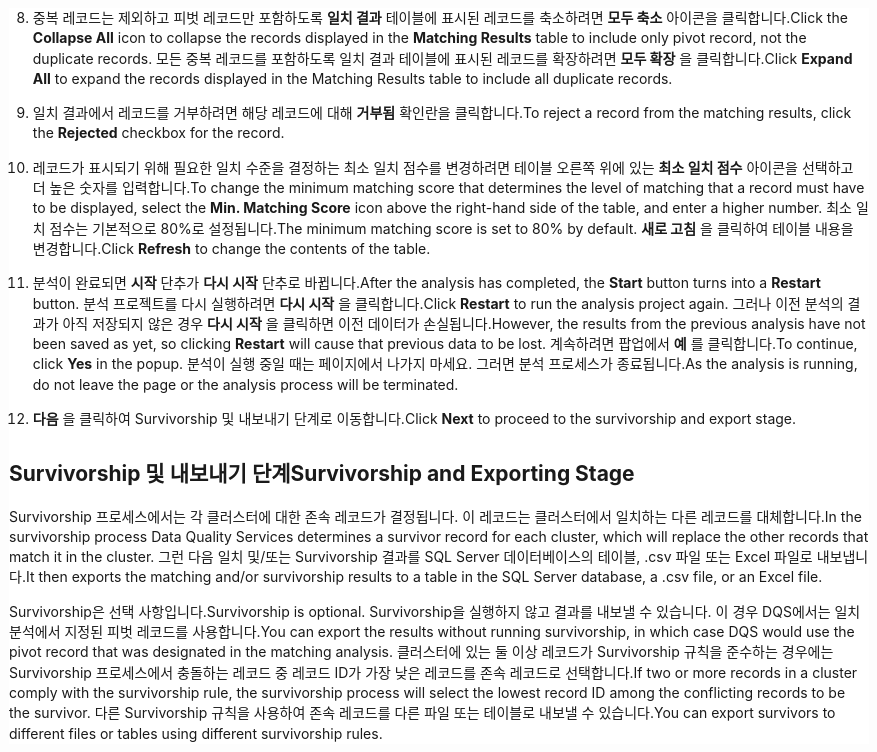 8.  <span data-ttu-id="180bf-181">중복 레코드는 제외하고 피벗 레코드만 포함하도록 **일치 결과** 테이블에 표시된 레코드를 축소하려면 **모두 축소** 아이콘을 클릭합니다.</span><span class="sxs-lookup"><span data-stu-id="180bf-181">Click the **Collapse All** icon to collapse the records displayed in the **Matching Results** table to include only pivot record, not the duplicate records.</span></span> <span data-ttu-id="180bf-182">모든 중복 레코드를 포함하도록 일치 결과 테이블에 표시된 레코드를 확장하려면 **모두 확장** 을 클릭합니다.</span><span class="sxs-lookup"><span data-stu-id="180bf-182">Click **Expand All** to expand the records displayed in the Matching Results table to include all duplicate records.</span></span>  
  
9. <span data-ttu-id="180bf-183">일치 결과에서 레코드를 거부하려면 해당 레코드에 대해 **거부됨** 확인란을 클릭합니다.</span><span class="sxs-lookup"><span data-stu-id="180bf-183">To reject a record from the matching results, click the **Rejected** checkbox for the record.</span></span>  
  
10. <span data-ttu-id="180bf-184">레코드가 표시되기 위해 필요한 일치 수준을 결정하는 최소 일치 점수를 변경하려면 테이블 오른쪽 위에 있는 **최소 일치 점수** 아이콘을 선택하고 더 높은 숫자를 입력합니다.</span><span class="sxs-lookup"><span data-stu-id="180bf-184">To change the minimum matching score that determines the level of matching that a record must have to be displayed, select the **Min. Matching Score** icon above the right-hand side of the table, and enter a higher number.</span></span> <span data-ttu-id="180bf-185">최소 일치 점수는 기본적으로 80%로 설정됩니다.</span><span class="sxs-lookup"><span data-stu-id="180bf-185">The minimum matching score is set to 80% by default.</span></span> <span data-ttu-id="180bf-186">**새로 고침** 을 클릭하여 테이블 내용을 변경합니다.</span><span class="sxs-lookup"><span data-stu-id="180bf-186">Click **Refresh** to change the contents of the table.</span></span>  
  
11. <span data-ttu-id="180bf-187">분석이 완료되면 **시작** 단추가 **다시 시작** 단추로 바뀝니다.</span><span class="sxs-lookup"><span data-stu-id="180bf-187">After the analysis has completed, the **Start** button turns into a **Restart** button.</span></span> <span data-ttu-id="180bf-188">분석 프로젝트를 다시 실행하려면 **다시 시작** 을 클릭합니다.</span><span class="sxs-lookup"><span data-stu-id="180bf-188">Click **Restart** to run the analysis project again.</span></span> <span data-ttu-id="180bf-189">그러나 이전 분석의 결과가 아직 저장되지 않은 경우 **다시 시작** 을 클릭하면 이전 데이터가 손실됩니다.</span><span class="sxs-lookup"><span data-stu-id="180bf-189">However, the results from the previous analysis have not been saved as yet, so clicking **Restart** will cause that previous data to be lost.</span></span> <span data-ttu-id="180bf-190">계속하려면 팝업에서 **예** 를 클릭합니다.</span><span class="sxs-lookup"><span data-stu-id="180bf-190">To continue, click **Yes** in the popup.</span></span> <span data-ttu-id="180bf-191">분석이 실행 중일 때는 페이지에서 나가지 마세요. 그러면 분석 프로세스가 종료됩니다.</span><span class="sxs-lookup"><span data-stu-id="180bf-191">As the analysis is running, do not leave the page or the analysis process will be terminated.</span></span>  
  
12. <span data-ttu-id="180bf-192">**다음** 을 클릭하여 Survivorship 및 내보내기 단계로 이동합니다.</span><span class="sxs-lookup"><span data-stu-id="180bf-192">Click **Next** to proceed to the survivorship and export stage.</span></span>  
  
##  <a name="survivorship-and-exporting-stage"></a><a name="SurvivorshipandExportStage"></a><span data-ttu-id="180bf-193">Survivorship 및 내보내기 단계</span><span class="sxs-lookup"><span data-stu-id="180bf-193">Survivorship and Exporting Stage</span></span>  
 <span data-ttu-id="180bf-194">Survivorship 프로세스에서는 각 클러스터에 대한 존속 레코드가 결정됩니다. 이 레코드는 클러스터에서 일치하는 다른 레코드를 대체합니다.</span><span class="sxs-lookup"><span data-stu-id="180bf-194">In the survivorship process Data Quality Services determines a survivor record for each cluster, which will replace the other records that match it in the cluster.</span></span> <span data-ttu-id="180bf-195">그런 다음 일치 및/또는 Survivorship 결과를 SQL Server 데이터베이스의 테이블, .csv 파일 또는 Excel 파일로 내보냅니다.</span><span class="sxs-lookup"><span data-stu-id="180bf-195">It then exports the matching and/or survivorship results to a table in the SQL Server database, a .csv file, or an Excel file.</span></span>  
  
 <span data-ttu-id="180bf-196">Survivorship은 선택 사항입니다.</span><span class="sxs-lookup"><span data-stu-id="180bf-196">Survivorship is optional.</span></span> <span data-ttu-id="180bf-197">Survivorship을 실행하지 않고 결과를 내보낼 수 있습니다. 이 경우 DQS에서는 일치 분석에서 지정된 피벗 레코드를 사용합니다.</span><span class="sxs-lookup"><span data-stu-id="180bf-197">You can export the results without running survivorship, in which case DQS would use the pivot record that was designated in the matching analysis.</span></span> <span data-ttu-id="180bf-198">클러스터에 있는 둘 이상 레코드가 Survivorship 규칙을 준수하는 경우에는 Survivorship 프로세스에서 충돌하는 레코드 중 레코드 ID가 가장 낮은 레코드를 존속 레코드로 선택합니다.</span><span class="sxs-lookup"><span data-stu-id="180bf-198">If two or more records in a cluster comply with the survivorship rule, the survivorship process will select the lowest record ID among the conflicting records to be the survivor.</span></span> <span data-ttu-id="180bf-199">다른 Survivorship 규칙을 사용하여 존속 레코드를 다른 파일 또는 테이블로 내보낼 수 있습니다.</span><span class="sxs-lookup"><span data-stu-id="180bf-199">You can export survivors to different files or tables using different survivorship rules.</span></span>  
  